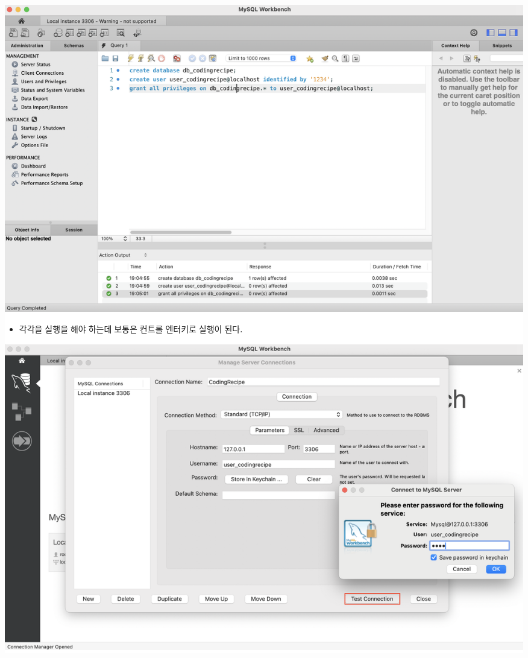 ![사진](/assets/img/project/member/20.png)

- 각각을 실행을 해야 하는데 보통은 컨트롤 엔터키로 실행이 된다.
    
    

![사진](/assets/img/project/member/21.png)
